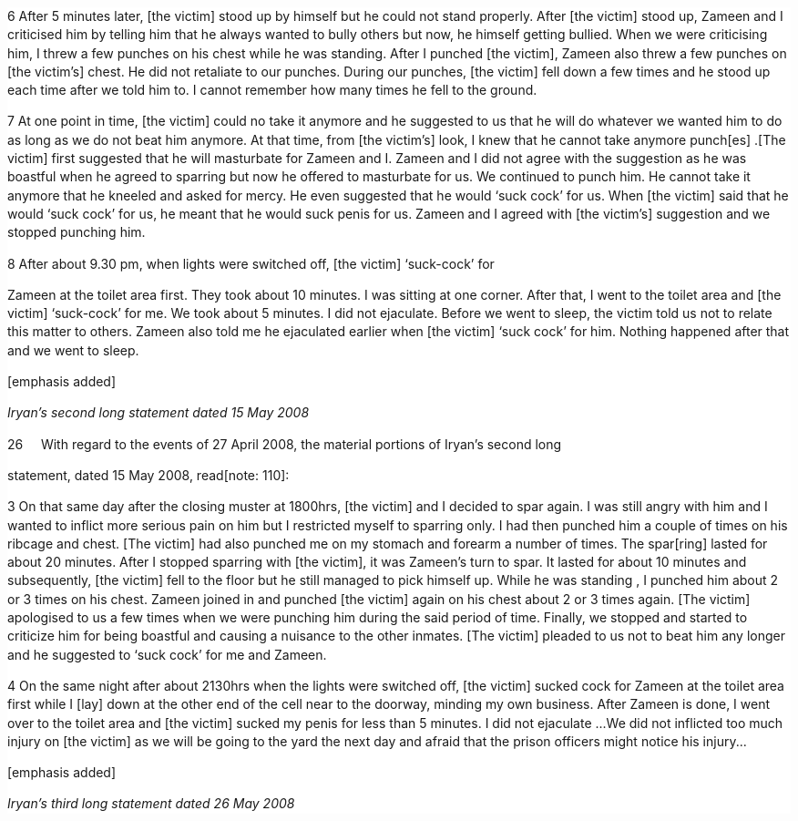  6 After 5 minutes later, [the victim] stood up by himself but he could not stand properly. After [the victim] stood up, Zameen and I criticised him by telling him that he always wanted to bully others but now, he himself getting bullied. When we were criticising him, I threw a few punches on his chest while he was standing. After I punched [the victim], Zameen also threw a few punches on [the victim’s] chest. He did not retaliate to our punches. During our punches, [the victim] fell down a few times and he stood up each time after we told him to. I cannot remember how many times he fell to the ground. 

 7 At one point in time, [the victim] could no take it anymore and he suggested to us that he will do whatever we wanted him to do as long as we do not beat him anymore. At that time, from [the victim’s] look, I knew that he cannot take anymore punch[es] .[The victim] first suggested that he will masturbate for Zameen and I. Zameen and I did not agree with the suggestion as he was boastful when he agreed to sparring but now he offered to masturbate for us. We continued to punch him. He cannot take it anymore that he kneeled and asked for mercy. He even suggested that he would ‘suck cock’ for us. When [the victim] said that he would ‘suck cock’ for us, he meant that he would suck penis for us. Zameen and I agreed with [the victim’s] suggestion and we stopped punching him. 

 8 After about 9.30 pm, when lights were switched off, [the victim] ‘suck-cock’ for 


 Zameen at the toilet area first. They took about 10 minutes. I was sitting at one corner. After that, I went to the toilet area and [the victim] ‘suck-cock’ for me. We took about 5 minutes. I did not ejaculate. Before we went to sleep, the victim told us not to relate this matter to others. Zameen also told me he ejaculated earlier when [the victim] ‘suck cock’ for him. Nothing happened after that and we went to sleep. 

 [emphasis added] 

_Iryan’s second long statement dated 15 May 2008_ 

26     With regard to the events of 27 April 2008, the material portions of Iryan’s second long 

statement, dated 15 May 2008, read[note: 110]: 

 3 On that same day after the closing muster at 1800hrs, [the victim] and I decided to spar again. I was still angry with him and I wanted to inflict more serious pain on him but I restricted myself to sparring only. I had then punched him a couple of times on his ribcage and chest. [The victim] had also punched me on my stomach and forearm a number of times. The spar[ring] lasted for about 20 minutes. After I stopped sparring with [the victim], it was Zameen’s turn to spar. It lasted for about 10 minutes and subsequently, [the victim] fell to the floor but he still managed to pick himself up. While he was standing , I punched him about 2 or 3 times on his chest. Zameen joined in and punched [the victim] again on his chest about 2 or 3 times again. [The victim] apologised to us a few times when we were punching him during the said period of time. Finally, we stopped and started to criticize him for being boastful and causing a nuisance to the other inmates. [The victim] pleaded to us not to beat him any longer and he suggested to ‘suck cock’ for me and Zameen. 

 4 On the same night after about 2130hrs when the lights were switched off, [the victim] sucked cock for Zameen at the toilet area first while I [lay] down at the other end of the cell near to the doorway, minding my own business. After Zameen is done, I went over to the toilet area and [the victim] sucked my penis for less than 5 minutes. I did not ejaculate ...We did not inflicted too much injury on [the victim] as we will be going to the yard the next day and afraid that the prison officers might notice his injury... 

 [emphasis added] 

_Iryan’s third long statement dated 26 May 2008_ 
